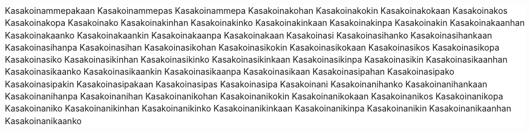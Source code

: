 Kasakoinammepakaan
Kasakoinammepas
Kasakoinammepa
Kasakoinakohan
Kasakoinakokin
Kasakoinakokaan
Kasakoinakos
Kasakoinakopa
Kasakoinako
Kasakoinakinhan
Kasakoinakinko
Kasakoinakinkaan
Kasakoinakinpa
Kasakoinakin
Kasakoinakaanhan
Kasakoinakaanko
Kasakoinakaankin
Kasakoinakaanpa
Kasakoinakaan
Kasakoinasi
Kasakoinasihanko
Kasakoinasihankaan
Kasakoinasihanpa
Kasakoinasihan
Kasakoinasikohan
Kasakoinasikokin
Kasakoinasikokaan
Kasakoinasikos
Kasakoinasikopa
Kasakoinasiko
Kasakoinasikinhan
Kasakoinasikinko
Kasakoinasikinkaan
Kasakoinasikinpa
Kasakoinasikin
Kasakoinasikaanhan
Kasakoinasikaanko
Kasakoinasikaankin
Kasakoinasikaanpa
Kasakoinasikaan
Kasakoinasipahan
Kasakoinasipako
Kasakoinasipakin
Kasakoinasipakaan
Kasakoinasipas
Kasakoinasipa
Kasakoinani
Kasakoinanihanko
Kasakoinanihankaan
Kasakoinanihanpa
Kasakoinanihan
Kasakoinanikohan
Kasakoinanikokin
Kasakoinanikokaan
Kasakoinanikos
Kasakoinanikopa
Kasakoinaniko
Kasakoinanikinhan
Kasakoinanikinko
Kasakoinanikinkaan
Kasakoinanikinpa
Kasakoinanikin
Kasakoinanikaanhan
Kasakoinanikaanko